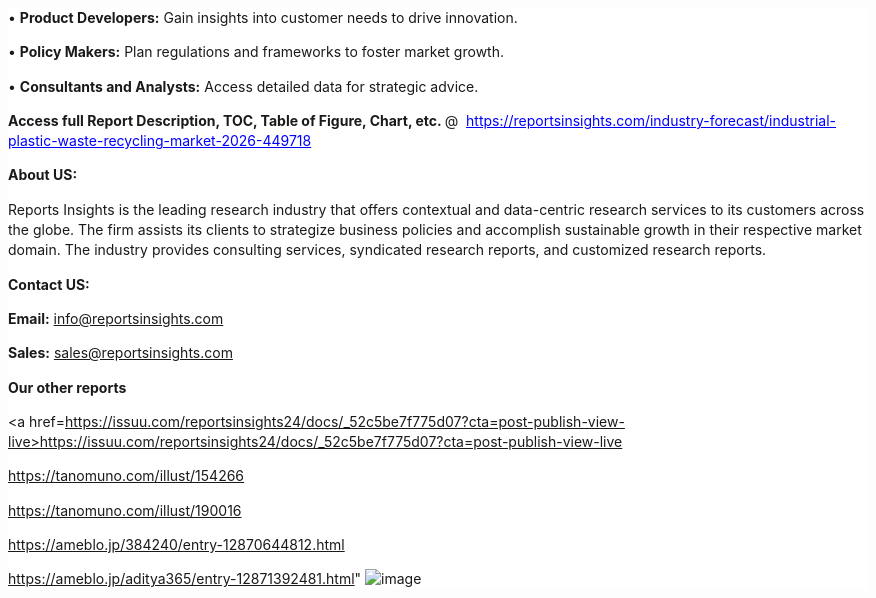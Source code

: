 • <strong>Product Developers:</strong> Gain insights into customer needs to drive innovation.

• <strong>Policy Makers:</strong> Plan regulations and frameworks to foster market growth.

• <strong>Consultants and Analysts:</strong> Access detailed data for strategic advice.
</ul>
<strong>Access full Report Description, TOC, Table of Figure, Chart, etc. </strong>@  <a href=https://reportsinsights.com/industry-forecast/industrial-plastic-waste-recycling-market-2026-449718 style=color:#0000ff;>https://reportsinsights.com/industry-forecast/industrial-plastic-waste-recycling-market-2026-449718</a></font>

<strong><strong>About US</strong>:</strong>

Reports Insights is the leading research industry that offers contextual and data-centric research services to its customers across the globe. The firm assists its clients to strategize business policies and accomplish sustainable growth in their respective market domain. The industry provides consulting services, syndicated research reports, and customized research reports.

<strong>Contact US:</strong>

<p class=""""><b>Email:</b> <a href=mailto:info@reportsinsights.com>info@reportsinsights.com</a></p>
<p class=""""><b>Sales:</b> <a href=mailto:sales@reportsinsights.com>sales@reportsinsights.com</a></p>

<strong>Our other reports</strong>

<a href=https://issuu.com/reportsinsights24/docs/_52c5be7f775d07?cta=post-publish-view-live>https://issuu.com/reportsinsights24/docs/_52c5be7f775d07?cta=post-publish-view-live</a>

<a href=https://tanomuno.com/illust/154266>https://tanomuno.com/illust/154266</a>

<a href=https://tanomuno.com/illust/190016>https://tanomuno.com/illust/190016</a>

<a href=https://ameblo.jp/384240/entry-12870644812.html>https://ameblo.jp/384240/entry-12870644812.html</a>

<a href=https://ameblo.jp/aditya365/entry-12871392481.html>https://ameblo.jp/aditya365/entry-12871392481.html</a>"
![image](https://github.com/user-attachments/assets/cac142c5-be69-475d-9582-bba3d7b6e45f)
